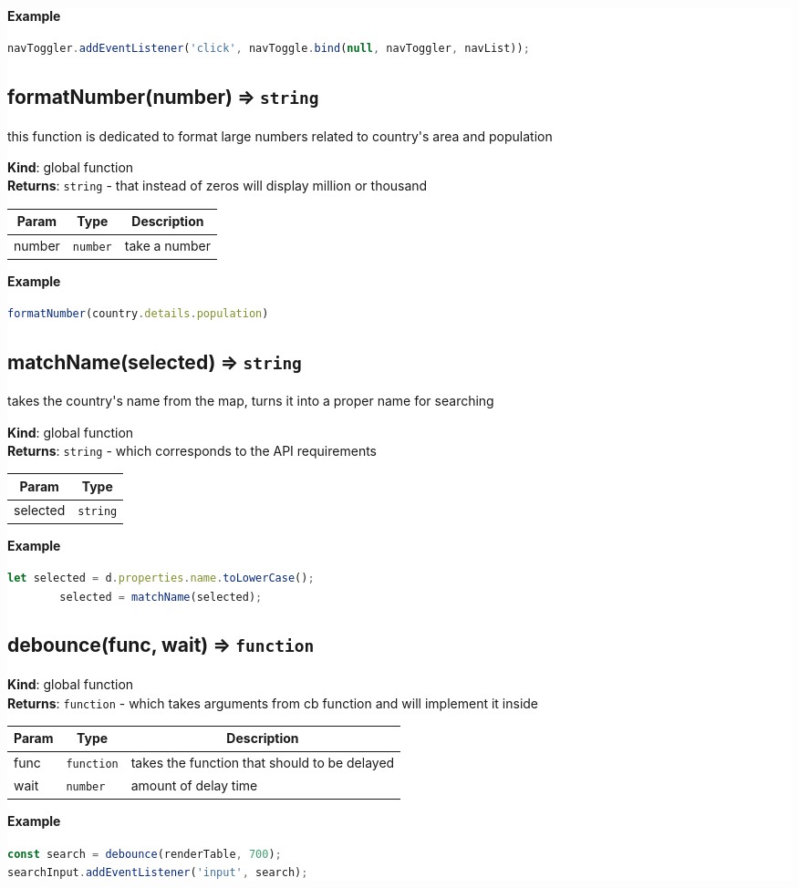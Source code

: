 **Example**  
```js
navToggler.addEventListener('click', navToggle.bind(null, navToggler, navList));
```
<a name="formatNumber"></a>

## formatNumber(number) ⇒ <code>string</code>
this function is dedicated to format large numbers related to country's area and population

**Kind**: global function  
**Returns**: <code>string</code> - that instead of zeros will display million or thousand  

| Param | Type | Description |
| --- | --- | --- |
| number | <code>number</code> | take a number |

**Example**  
```js
formatNumber(country.details.population)
```
<a name="matchName"></a>

## matchName(selected) ⇒ <code>string</code>
takes the country's name from the map, turns it into a proper name for searching

**Kind**: global function  
**Returns**: <code>string</code> - which corresponds to the API requirements  

| Param | Type |
| --- | --- |
| selected | <code>string</code> | 

**Example**  
```js
let selected = d.properties.name.toLowerCase();
		selected = matchName(selected);
```
<a name="debounce"></a>

## debounce(func, wait) ⇒ <code>function</code>
**Kind**: global function  
**Returns**: <code>function</code> - which takes arguments from cb function and will implement it inside  

| Param | Type | Description |
| --- | --- | --- |
| func | <code>function</code> | takes the function that should to be delayed |
| wait | <code>number</code> | amount of delay time |

**Example**  
```js
const search = debounce(renderTable, 700);
searchInput.addEventListener('input', search);
```
<a name="createImage"></a>
